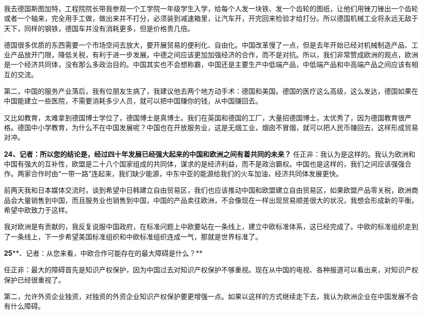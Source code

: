 
我去德国斯图加特，工程院院长带我参观一个工学院一年级学生入学，给每个人发一块铁、发一个齿轮的图纸，让他们用锉刀锉出一个齿轮或者一个轴来，完全用手工做，做出来并不打分，必须装到减速箱里，让汽车开，开完回来检验才给打分。所以德国机械工业将永远无敌于天下，同样的钢铁，德国车并没有消耗更多，但是价格贵几倍。


德国很多优质的东西需要一个市场空间去放大，要开展贸易的便利化、自由化。中国改革慢了一点，但是去年开始已经对机械制造产品、工业产品放开门限，降低关税，有利于进一步发展。中德之间应该更加加强经济的合作，而不是对抗。所以，我们非常赞成欧洲的观点，欧洲是一个经济共同体，没有那么多政治目的。中国其实也不会想称霸，中国还是主要生产中低端产品，中低端产品和中高端产品之间应该有相互的交流。


第二，中国的服务产业落后，我有位朋友生病了，我建议他去两个地方动手术：德国和美国。德国的医疗这么高级，这么发达，德国如果在中国能建立一些医院，不需要消耗多少人员，就可以把中国赚你的钱，从中国赚回去。


又比如教育，太难拿到德国博士学位了，德国博士是真博士。我们在英国和德国的工厂，大量招德国博士，太优秀了，因为德国教育很严格。德国中小学教育，为什么不在中国发展呢？中国也在开放服务业，这是无烟工业，烟囱不冒烟，就可以把人民币赚回去，这样形成贸易对冲。

 

**24、记者：所以您的结论是，经过四十年发展已经强大起来的中国和欧洲之间有着共同的未来？**
任正非：我认为是这样的。我认为欧洲和中国有强大的互补性，欧盟是二十八个国家组成的共同体，谋求的是经济利益，而不是政治霸权。中国也是这样的，我们之间应该强强合作。两家合作时由“一带一路”连起来，我们缺少能源，中东中亚的能源给我们的火车加油，经济共同体发展更快。


前两天我和日本媒体交流时，谈到希望中日韩建立自由贸易区，我们也应该推动中国和欧盟建立自由贸易区，如果欧盟产品零关税，欧洲商品会大量销售到中国，而且服务业也销售到中国，中国的产品卖往欧洲，不会像现在一样出现贸易顺差很大的状况，我想会形成新的平衡。希望中欧致力于这样。


我对欧洲是有贡献的，我反复说服中国政府，在标准问题上中欧要站在一条线上，建立中欧标准体系，这已经完成了。中欧的标准组织走到了一条线上，下一步希望美国标准组织和中欧标准组织连成一气，那就是世界标准了。

 

**25****、记者：从您来看，中欧合作可能存在的最大障碍是什么？**

任正非：最大的障碍首先是知识产权保护，因为中国过去对知识产权保护不够重视。现在从中国的电视、各种报道可以看出来，对知识产权保护已经很重视了。


第二，允许外资企业独资，对独资的外资企业知识产权保护要更增强一点。如果以这样的方式继续走下去，我认为欧洲企业在中国发展不会有什么障碍。